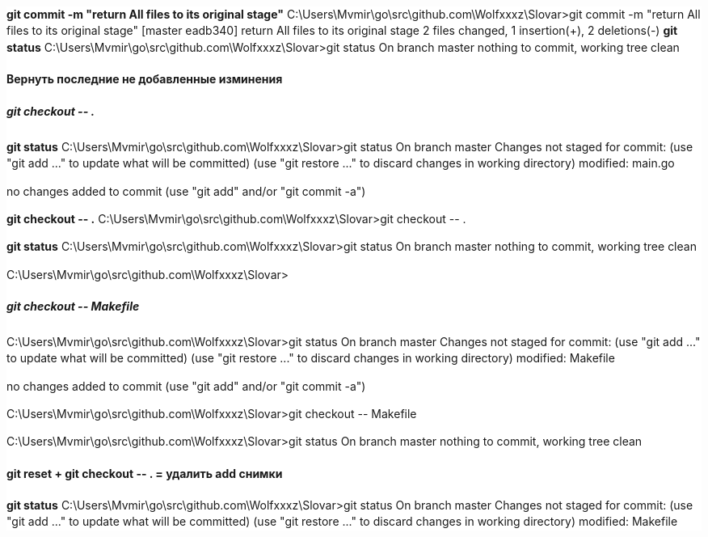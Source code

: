 **git commit -m "return All files to its original stage"**
C:\Users\Mvmir\go\src\github.com\Wolfxxxz\Slovar>git commit -m "return All files to its original stage"
[master eadb340] return All files to its original stage
 2 files changed, 1 insertion(+), 2 deletions(-)
**git status**
C:\Users\Mvmir\go\src\github.com\Wolfxxxz\Slovar>git status
On branch master
nothing to commit, working tree clean
#### Вернуть последние не добавленные изминения
##### git checkout -- .
**git status**
C:\Users\Mvmir\go\src\github.com\Wolfxxxz\Slovar>git status
On branch master
Changes not staged for commit:
  (use "git add <file>..." to update what will be committed)
  (use "git restore <file>..." to discard changes in working directory)
        modified:   main.go

no changes added to commit (use "git add" and/or "git commit -a")

**git checkout -- .**
C:\Users\Mvmir\go\src\github.com\Wolfxxxz\Slovar>git checkout -- .

**git status**
C:\Users\Mvmir\go\src\github.com\Wolfxxxz\Slovar>git status
On branch master
nothing to commit, working tree clean

C:\Users\Mvmir\go\src\github.com\Wolfxxxz\Slovar>
##### git checkout -- Makefile
C:\Users\Mvmir\go\src\github.com\Wolfxxxz\Slovar>git status
On branch master
Changes not staged for commit:
  (use "git add <file>..." to update what will be committed)
  (use "git restore <file>..." to discard changes in working directory)
        modified:   Makefile

no changes added to commit (use "git add" and/or "git commit -a")

C:\Users\Mvmir\go\src\github.com\Wolfxxxz\Slovar>git checkout -- Makefile

C:\Users\Mvmir\go\src\github.com\Wolfxxxz\Slovar>git status
On branch master
nothing to commit, working tree clean
#### git reset + git checkout -- . = удалить add снимки
**git status**
C:\Users\Mvmir\go\src\github.com\Wolfxxxz\Slovar>git status
On branch master
Changes not staged for commit:
  (use "git add <file>..." to update what will be committed)
  (use "git restore <file>..." to discard changes in working directory)
        modified:   Makefile
